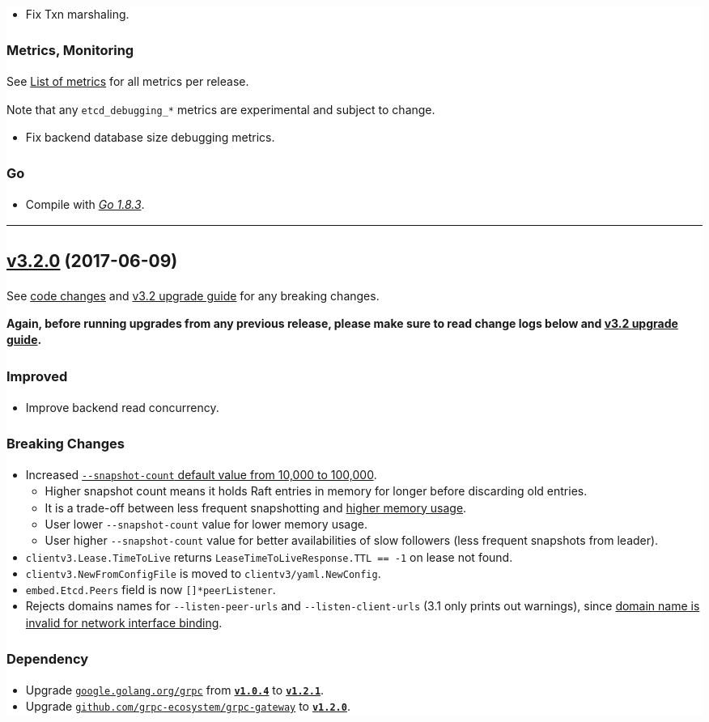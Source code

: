 - Fix Txn marshaling.

### Metrics, Monitoring

See [List of metrics](https://github.com/etcd-io/etcd/tree/master/Documentation/metrics) for all metrics per release.

Note that any `etcd_debugging_*` metrics are experimental and subject to change.

- Fix backend database size debugging metrics.

### Go

- Compile with [*Go 1.8.3*](https://golang.org/doc/devel/release.html#go1.8).


<hr>


## [v3.2.0](https://github.com/etcd-io/etcd/releases/tag/v3.2.0) (2017-06-09)

See [code changes](https://github.com/etcd-io/etcd/compare/v3.1.0...v3.2.0) and [v3.2 upgrade guide](https://github.com/etcd-io/etcd/blob/master/Documentation/upgrades/upgrade_3_2.md) for any breaking changes.

**Again, before running upgrades from any previous release, please make sure to read change logs below and [v3.2 upgrade guide](https://github.com/etcd-io/etcd/blob/master/Documentation/upgrades/upgrade_3_2.md).**

### Improved

- Improve backend read concurrency.

### Breaking Changes

- Increased [`--snapshot-count` default value from 10,000 to 100,000](https://github.com/etcd-io/etcd/pull/7160).
  - Higher snapshot count means it holds Raft entries in memory for longer before discarding old entries.
  - It is a trade-off between less frequent snapshotting and [higher memory usage](https://github.com/kubernetes/kubernetes/issues/60589#issuecomment-371977156).
  - User lower `--snapshot-count` value for lower memory usage.
  - User higher `--snapshot-count` value for better availabilities of slow followers (less frequent snapshots from leader).
- `clientv3.Lease.TimeToLive` returns `LeaseTimeToLiveResponse.TTL == -1` on lease not found.
- `clientv3.NewFromConfigFile` is moved to `clientv3/yaml.NewConfig`.
- `embed.Etcd.Peers` field is now `[]*peerListener`.
- Rejects domains names for `--listen-peer-urls` and `--listen-client-urls` (3.1 only prints out warnings), since [domain name is invalid for network interface binding](https://github.com/etcd-io/etcd/issues/6336).

### Dependency

- Upgrade [`google.golang.org/grpc`](https://github.com/grpc/grpc-go/releases) from [**`v1.0.4`**](https://github.com/grpc/grpc-go/releases/tag/v1.0.4) to [**`v1.2.1`**](https://github.com/grpc/grpc-go/releases/tag/v1.2.1).
- Upgrade [`github.com/grpc-ecosystem/grpc-gateway`](https://github.com/grpc-ecosystem/grpc-gateway/releases) to [**`v1.2.0`**](https://github.com/grpc-ecosystem/grpc-gateway/releases/tag/v1.2.0).
